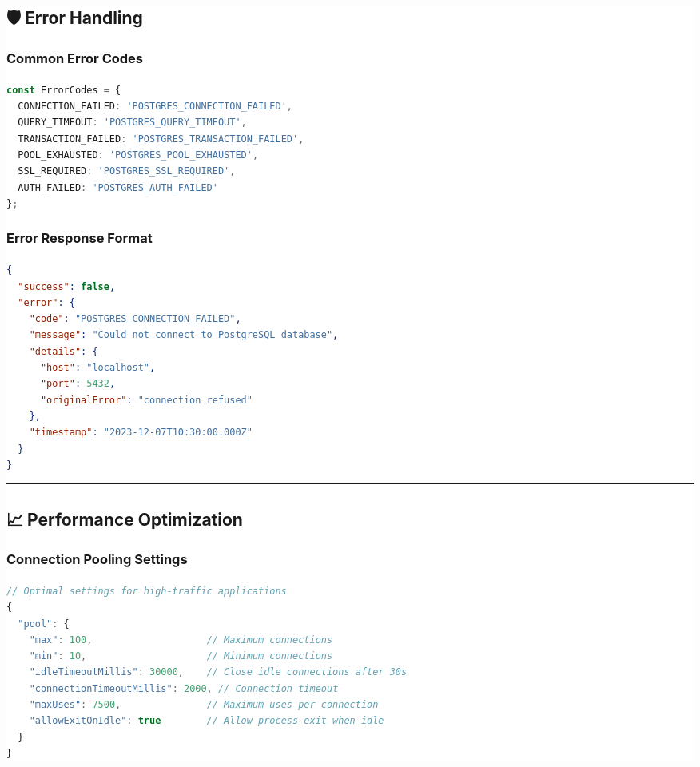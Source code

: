 ## 🛡️ Error Handling

### Common Error Codes
```typescript
const ErrorCodes = {
  CONNECTION_FAILED: 'POSTGRES_CONNECTION_FAILED',
  QUERY_TIMEOUT: 'POSTGRES_QUERY_TIMEOUT',
  TRANSACTION_FAILED: 'POSTGRES_TRANSACTION_FAILED',
  POOL_EXHAUSTED: 'POSTGRES_POOL_EXHAUSTED',
  SSL_REQUIRED: 'POSTGRES_SSL_REQUIRED',
  AUTH_FAILED: 'POSTGRES_AUTH_FAILED'
};
```

### Error Response Format
```json
{
  "success": false,
  "error": {
    "code": "POSTGRES_CONNECTION_FAILED",
    "message": "Could not connect to PostgreSQL database",
    "details": {
      "host": "localhost",
      "port": 5432,
      "originalError": "connection refused"
    },
    "timestamp": "2023-12-07T10:30:00.000Z"
  }
}
```

---

## 📈 Performance Optimization

### Connection Pooling Settings
```typescript
// Optimal settings for high-traffic applications
{
  "pool": {
    "max": 100,                    // Maximum connections
    "min": 10,                     // Minimum connections
    "idleTimeoutMillis": 30000,    // Close idle connections after 30s
    "connectionTimeoutMillis": 2000, // Connection timeout
    "maxUses": 7500,               // Maximum uses per connection
    "allowExitOnIdle": true        // Allow process exit when idle
  }
}
```
